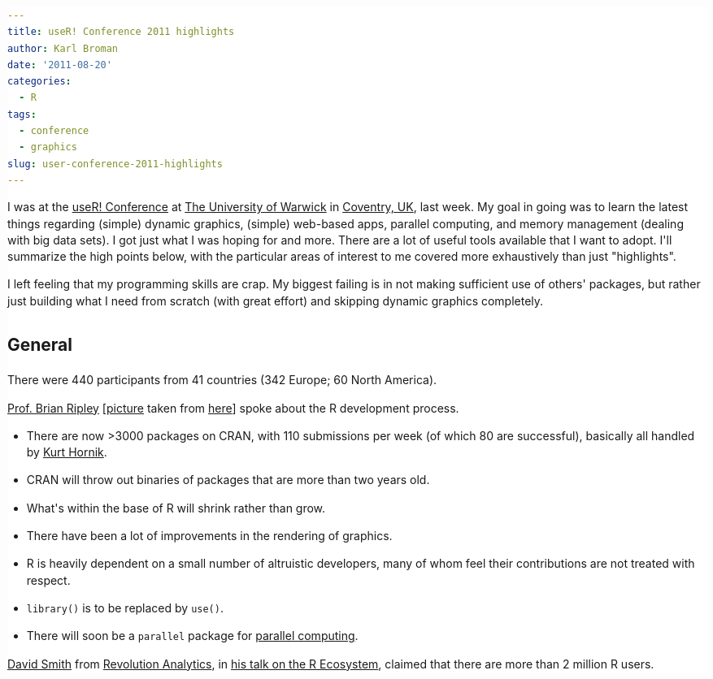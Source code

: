 ```yaml
---
title: useR! Conference 2011 highlights
author: Karl Broman
date: '2011-08-20'
categories:
  - R
tags:
  - conference
  - graphics
slug: user-conference-2011-highlights
---
```


I was at the [useR! Conference](http://www.warwick.ac.uk/statsdept/user-2011/) at [The University of Warwick](http://www.warwick.ac.uk) in [Coventry, UK](http://maps.google.com/maps?q=Coventry,+United+Kingdom&hl=en&ll=52.40577,-1.51062&spn=0.772453,1.207123&sll=52.953395,-1.148586&sspn=0.095353,0.15089&vpsrc=6&z=10), last week. My goal in going was to learn the latest things regarding (simple) dynamic graphics, (simple) web-based apps, parallel computing, and memory management (dealing with big data sets). I got just what I was hoping for and more. There are a lot of useful tools available that I want to adopt. I'll summarize the high points below, with the particular areas of interest to me covered more exhaustively than just "highlights".

I left feeling that my programming skills are crap. My biggest failing is in not making sufficient use of others' packages, but rather just building what I need from scratch (with great effort) and skipping dynamic graphics completely.

## General

There were 440 participants from 41 countries (342 Europe; 60 North America).

[Prof. Brian Ripley](http://www.stats.ox.ac.uk/~ripley/) [[picture](http://www2.warwick.ac.uk/fac/sci/statistics/user-2011/images/tuesday/img_5278.jpg) taken from [here](http://www2.warwick.ac.uk/fac/sci/statistics/user-2011/images/)] spoke about the R development process.

  * There are now >3000 packages on CRAN, with 110 submissions per week (of which 80 are successful), basically all handled by [Kurt Hornik](http://statmath.wu.ac.at/~hornik/).

  * CRAN will throw out binaries of packages that are more than two years old.

  * What's within the base of R will shrink rather than grow.

  * There have been a lot of improvements in the rendering of graphics.

  * R is heavily dependent on a small number of altruistic developers, many of whom feel their contributions are not treated with respect.

  * `library()` is to be replaced by `use()`.

  * There will soon be a `parallel` package for [parallel computing](http://cran.r-project.org/web/views/HighPerformanceComputing.html).



[David Smith](http://www.r-bloggers.com/author/david-smith/) from [Revolution Analytics](http://www.revolutionanalytics.com/), in [his talk on the R Ecosystem](http://prezi.com/s1qrgfm9ko4i/the-r-ecosystem/), claimed that there are more than 2 million R users.

